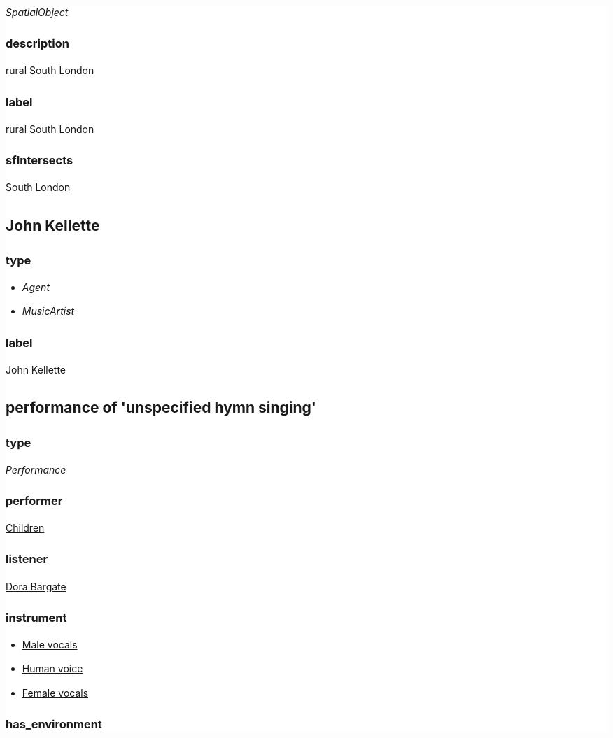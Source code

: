 *SpatialObject*

### description


rural South London

### label


rural South London

### sfIntersects


[South London](#South-London)

## John Kellette

### type

 - *Agent*

 - *MusicArtist*

### label


John Kellette

## performance of 'unspecified hymn singing'

### type


*Performance*

### performer


[Children](#Children)

### listener


[Dora Bargate](#Dora-Bargate)

### instrument

 - [Male vocals](#Male-vocals)

 - [Human voice](#Human-voice)

 - [Female vocals](#Female-vocals)

### has_environment
